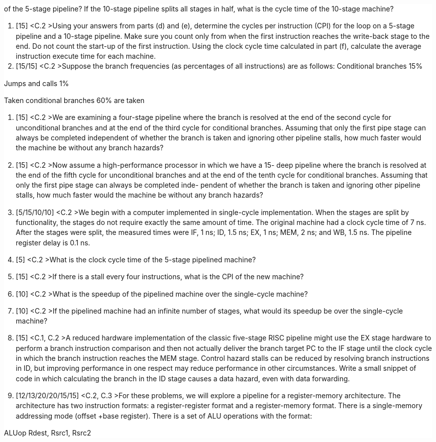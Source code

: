 of the 5-stage pipeline? If the 10-stage pipeline splits all stages in half, what is the cycle time of the 10-stage machine?

1. \[15\] &lt;C.2 &gt;Using your answers from parts (d) and (e),
   determine the cycles per instruction (CPI) for the loop on a 5-stage
   pipeline and a 10-stage pipeline.
   Make sure you count only from when the first instruction reaches the write-back stage to the end. Do not count the start-up of the first instruction. Using the clock cycle time calculated in part (f), calculate the average instruction execute time for each machine.
2. \[15/15\] &lt;C.2 &gt;Suppose the branch frequencies (as percentages
   of all instructions) are as follows:
   Conditional branches 15%

Jumps and calls 1%

Taken conditional branches 60% are taken

1. \[15\] &lt;C.2 &gt;We are examining a four-stage pipeline where the branch is resolved at the end of the second cycle for unconditional branches and at the
   end of the third cycle for conditional branches. Assuming that only the first pipe stage can always be completed independent of whether the branch is taken and ignoring other pipeline stalls, how much faster would the machine be without any branch hazards?
2. \[15\] &lt;C.2 &gt;Now assume a high-performance processor in which we have a 15- deep pipeline where the branch is resolved at the end of the fifth cycle for
   unconditional branches and at the end of the tenth cycle for conditional branches. Assuming that only the first pipe stage can always be completed inde- pendent of whether the branch is taken and ignoring other pipeline stalls, how much faster would the machine be without any branch hazards?
3. \[5/15/10/10\] &lt;C.2 &gt;We begin with a computer implemented in single-cycle implementation. When the stages are split by functionality, the stages do not require exactly the same amount of time. The original machine had a clock
   cycle time of 7 ns. After the stages were split, the measured times were IF, 1 ns; ID, 1.5 ns; EX, 1 ns; MEM, 2 ns; and WB, 1.5 ns. The pipeline register delay is 0.1 ns.
4. \[5\] &lt;C.2 &gt;What is the clock cycle time of the 5-stage pipelined machine?
5. \[15\] &lt;C.2 &gt;If there is a stall every four instructions, what is the CPI of the new machine?
6. \[10\] &lt;C.2 &gt;What is the speedup of the pipelined machine over the single-cycle machine?
7. \[10\] &lt;C.2 &gt;If the pipelined machine had an infinite number of stages, what would its speedup be over the single-cycle machine?



1. \[15\] &lt;C.1, C.2 &gt;A reduced hardware implementation of the classic five-stage RISC pipeline might use the EX stage hardware to perform a branch instruction
   comparison and then not actually deliver the branch target PC to the IF stage until the clock cycle in which the branch instruction reaches the MEM stage. Control hazard stalls can be reduced by resolving branch instructions in ID, but improving performance in one respect may reduce performance in other circumstances. Write a small snippet of code in which calculating the branch in the ID stage causes a data hazard, even with data forwarding.
2. \[12/13/20/20/15/15\] &lt;C.2, C.3 &gt;For these problems, we will explore a pipeline for a register-memory architecture. The architecture has two instruction formats:
   a register-register format and a register-memory format. There is a single-memory addressing mode (offset +base register). There is a set of ALU operations with the format:

ALUop Rdest, Rsrc1, Rsrc2

